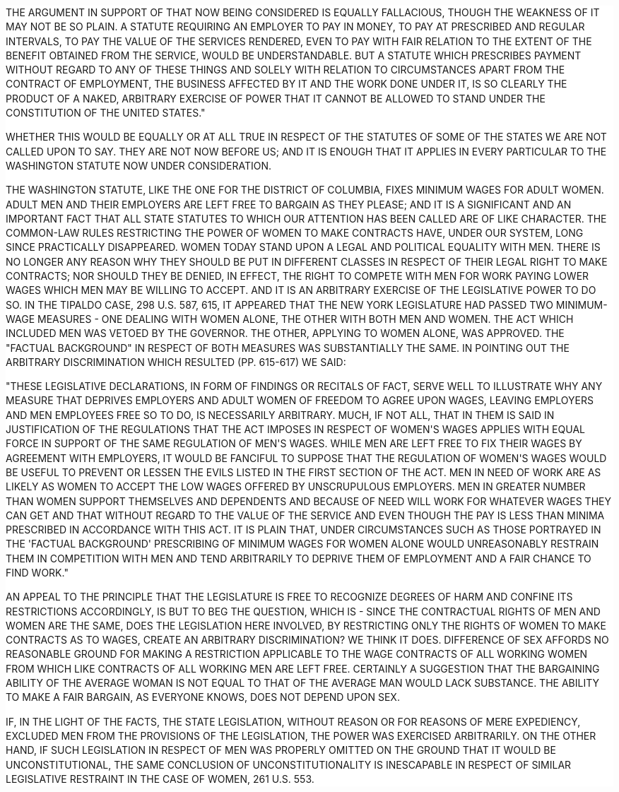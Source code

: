 THE ARGUMENT IN SUPPORT OF THAT NOW BEING CONSIDERED IS EQUALLY FALLACIOUS, THOUGH THE WEAKNESS OF IT MAY NOT BE SO PLAIN.  A STATUTE REQUIRING AN EMPLOYER TO PAY IN MONEY, TO PAY AT PRESCRIBED AND REGULAR INTERVALS, TO PAY THE VALUE OF THE SERVICES RENDERED, EVEN TO PAY WITH FAIR RELATION TO THE EXTENT OF THE BENEFIT OBTAINED FROM THE SERVICE, WOULD BE UNDERSTANDABLE.  BUT A STATUTE WHICH PRESCRIBES PAYMENT WITHOUT REGARD TO ANY OF THESE THINGS AND SOLELY WITH RELATION TO CIRCUMSTANCES APART FROM THE CONTRACT OF EMPLOYMENT, THE BUSINESS AFFECTED BY IT AND THE WORK DONE UNDER IT, IS SO CLEARLY THE PRODUCT OF A NAKED, ARBITRARY EXERCISE OF POWER THAT IT CANNOT BE ALLOWED TO STAND UNDER THE CONSTITUTION OF THE UNITED STATES."

WHETHER THIS WOULD BE EQUALLY OR AT ALL TRUE IN RESPECT OF THE STATUTES OF SOME OF THE STATES WE ARE NOT CALLED UPON TO SAY.  THEY ARE NOT NOW BEFORE US; AND IT IS ENOUGH THAT IT APPLIES IN EVERY PARTICULAR TO THE WASHINGTON STATUTE NOW UNDER CONSIDERATION.

THE WASHINGTON STATUTE, LIKE THE ONE FOR THE DISTRICT OF COLUMBIA, FIXES MINIMUM WAGES FOR ADULT WOMEN.  ADULT MEN AND THEIR EMPLOYERS ARE LEFT FREE TO BARGAIN AS THEY PLEASE; AND IT IS A SIGNIFICANT AND AN IMPORTANT FACT THAT ALL STATE STATUTES TO WHICH OUR ATTENTION HAS BEEN CALLED ARE OF LIKE CHARACTER.  THE COMMON-LAW RULES RESTRICTING THE POWER OF WOMEN TO MAKE CONTRACTS HAVE, UNDER OUR SYSTEM, LONG SINCE PRACTICALLY DISAPPEARED.  WOMEN TODAY STAND UPON A LEGAL AND POLITICAL EQUALITY WITH MEN.  THERE IS NO LONGER ANY REASON WHY THEY SHOULD BE PUT IN DIFFERENT CLASSES IN RESPECT OF THEIR LEGAL RIGHT TO MAKE CONTRACTS; NOR SHOULD THEY BE DENIED, IN EFFECT, THE RIGHT TO COMPETE WITH MEN FOR WORK PAYING LOWER WAGES WHICH MEN MAY BE WILLING TO ACCEPT.  AND IT IS AN ARBITRARY EXERCISE OF THE LEGISLATIVE POWER TO DO SO.  IN THE TIPALDO CASE, 298 U.S. 587, 615, IT APPEARED THAT THE NEW YORK LEGISLATURE HAD PASSED TWO MINIMUM-WAGE MEASURES - ONE DEALING WITH WOMEN ALONE, THE OTHER WITH BOTH MEN AND WOMEN.  THE ACT WHICH INCLUDED MEN WAS VETOED BY THE GOVERNOR.  THE OTHER, APPLYING TO WOMEN ALONE, WAS APPROVED.  THE "FACTUAL BACKGROUND" IN RESPECT OF BOTH MEASURES WAS SUBSTANTIALLY THE SAME.  IN POINTING OUT THE ARBITRARY DISCRIMINATION WHICH RESULTED (PP. 615-617) WE SAID:

"THESE LEGISLATIVE DECLARATIONS, IN FORM OF FINDINGS OR RECITALS OF FACT, SERVE WELL TO ILLUSTRATE WHY ANY MEASURE THAT DEPRIVES EMPLOYERS AND ADULT WOMEN OF FREEDOM TO AGREE UPON WAGES, LEAVING EMPLOYERS AND MEN EMPLOYEES FREE SO TO DO, IS NECESSARILY ARBITRARY.  MUCH, IF NOT ALL, THAT IN THEM IS SAID IN JUSTIFICATION OF THE REGULATIONS THAT THE ACT IMPOSES IN RESPECT OF WOMEN'S WAGES APPLIES WITH EQUAL FORCE IN SUPPORT OF THE SAME REGULATION OF MEN'S WAGES.  WHILE MEN ARE LEFT FREE TO FIX THEIR WAGES BY AGREEMENT WITH EMPLOYERS, IT WOULD BE FANCIFUL TO SUPPOSE THAT THE REGULATION OF WOMEN'S WAGES WOULD BE USEFUL TO PREVENT OR LESSEN THE EVILS LISTED IN THE FIRST SECTION OF THE ACT.  MEN IN NEED OF WORK ARE AS LIKELY AS WOMEN TO ACCEPT THE LOW WAGES OFFERED BY UNSCRUPULOUS EMPLOYERS.  MEN IN GREATER NUMBER THAN WOMEN SUPPORT THEMSELVES AND DEPENDENTS AND BECAUSE OF NEED WILL WORK FOR WHATEVER WAGES THEY CAN GET AND THAT WITHOUT REGARD TO THE VALUE OF THE SERVICE AND EVEN THOUGH THE PAY IS LESS THAN MINIMA PRESCRIBED IN ACCORDANCE WITH THIS ACT.  IT IS PLAIN THAT, UNDER CIRCUMSTANCES SUCH AS THOSE PORTRAYED IN THE 'FACTUAL BACKGROUND' PRESCRIBING OF MINIMUM WAGES FOR WOMEN ALONE WOULD UNREASONABLY RESTRAIN THEM IN COMPETITION WITH MEN AND TEND ARBITRARILY TO DEPRIVE THEM OF EMPLOYMENT AND A FAIR CHANCE TO FIND WORK."

AN APPEAL TO THE PRINCIPLE THAT THE LEGISLATURE IS FREE TO RECOGNIZE DEGREES OF HARM AND CONFINE ITS RESTRICTIONS ACCORDINGLY, IS BUT TO BEG THE QUESTION, WHICH IS - SINCE THE CONTRACTUAL RIGHTS OF MEN AND WOMEN ARE THE SAME, DOES THE LEGISLATION HERE INVOLVED, BY RESTRICTING ONLY THE RIGHTS OF WOMEN TO MAKE CONTRACTS AS TO WAGES, CREATE AN ARBITRARY DISCRIMINATION?  WE THINK IT DOES.  DIFFERENCE OF SEX AFFORDS NO REASONABLE GROUND FOR MAKING A RESTRICTION APPLICABLE TO THE WAGE CONTRACTS OF ALL WORKING WOMEN FROM WHICH LIKE CONTRACTS OF ALL WORKING MEN ARE LEFT FREE.  CERTAINLY A SUGGESTION THAT THE BARGAINING ABILITY OF THE AVERAGE WOMAN IS NOT EQUAL TO THAT OF THE AVERAGE MAN WOULD LACK SUBSTANCE.  THE ABILITY TO MAKE A FAIR BARGAIN, AS EVERYONE KNOWS, DOES NOT DEPEND UPON SEX.

IF, IN THE LIGHT OF THE FACTS, THE STATE LEGISLATION, WITHOUT REASON OR FOR REASONS OF MERE EXPEDIENCY, EXCLUDED MEN FROM THE PROVISIONS OF THE LEGISLATION, THE POWER WAS EXERCISED ARBITRARILY.  ON THE OTHER HAND, IF SUCH LEGISLATION IN RESPECT OF MEN WAS PROPERLY OMITTED ON THE GROUND THAT IT WOULD BE UNCONSTITUTIONAL, THE SAME CONCLUSION OF UNCONSTITUTIONALITY IS INESCAPABLE IN RESPECT OF SIMILAR LEGISLATIVE RESTRAINT IN THE CASE OF WOMEN, 261 U.S. 553.

